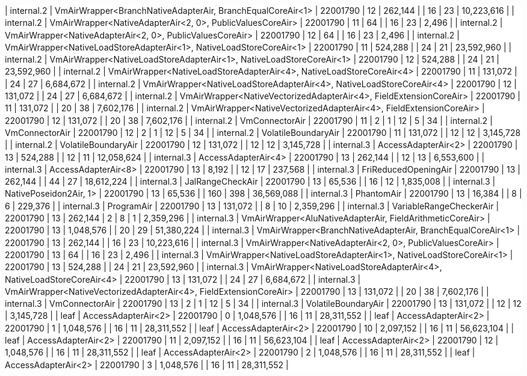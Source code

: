 | internal.2 | VmAirWrapper<BranchNativeAdapterAir, BranchEqualCoreAir<1> | 22001790 | 12 | 262,144 |  | 16 | 23 | 10,223,616 | 
| internal.2 | VmAirWrapper<NativeAdapterAir<2, 0>, PublicValuesCoreAir> | 22001790 | 11 | 64 |  | 16 | 23 | 2,496 | 
| internal.2 | VmAirWrapper<NativeAdapterAir<2, 0>, PublicValuesCoreAir> | 22001790 | 12 | 64 |  | 16 | 23 | 2,496 | 
| internal.2 | VmAirWrapper<NativeLoadStoreAdapterAir<1>, NativeLoadStoreCoreAir<1> | 22001790 | 11 | 524,288 |  | 24 | 21 | 23,592,960 | 
| internal.2 | VmAirWrapper<NativeLoadStoreAdapterAir<1>, NativeLoadStoreCoreAir<1> | 22001790 | 12 | 524,288 |  | 24 | 21 | 23,592,960 | 
| internal.2 | VmAirWrapper<NativeLoadStoreAdapterAir<4>, NativeLoadStoreCoreAir<4> | 22001790 | 11 | 131,072 |  | 24 | 27 | 6,684,672 | 
| internal.2 | VmAirWrapper<NativeLoadStoreAdapterAir<4>, NativeLoadStoreCoreAir<4> | 22001790 | 12 | 131,072 |  | 24 | 27 | 6,684,672 | 
| internal.2 | VmAirWrapper<NativeVectorizedAdapterAir<4>, FieldExtensionCoreAir> | 22001790 | 11 | 131,072 |  | 20 | 38 | 7,602,176 | 
| internal.2 | VmAirWrapper<NativeVectorizedAdapterAir<4>, FieldExtensionCoreAir> | 22001790 | 12 | 131,072 |  | 20 | 38 | 7,602,176 | 
| internal.2 | VmConnectorAir | 22001790 | 11 | 2 | 1 | 12 | 5 | 34 | 
| internal.2 | VmConnectorAir | 22001790 | 12 | 2 | 1 | 12 | 5 | 34 | 
| internal.2 | VolatileBoundaryAir | 22001790 | 11 | 131,072 |  | 12 | 12 | 3,145,728 | 
| internal.2 | VolatileBoundaryAir | 22001790 | 12 | 131,072 |  | 12 | 12 | 3,145,728 | 
| internal.3 | AccessAdapterAir<2> | 22001790 | 13 | 524,288 |  | 12 | 11 | 12,058,624 | 
| internal.3 | AccessAdapterAir<4> | 22001790 | 13 | 262,144 |  | 12 | 13 | 6,553,600 | 
| internal.3 | AccessAdapterAir<8> | 22001790 | 13 | 8,192 |  | 12 | 17 | 237,568 | 
| internal.3 | FriReducedOpeningAir | 22001790 | 13 | 262,144 |  | 44 | 27 | 18,612,224 | 
| internal.3 | JalRangeCheckAir | 22001790 | 13 | 65,536 |  | 16 | 12 | 1,835,008 | 
| internal.3 | NativePoseidon2Air<BabyBearParameters>, 1> | 22001790 | 13 | 65,536 |  | 160 | 398 | 36,569,088 | 
| internal.3 | PhantomAir | 22001790 | 13 | 16,384 |  | 8 | 6 | 229,376 | 
| internal.3 | ProgramAir | 22001790 | 13 | 131,072 |  | 8 | 10 | 2,359,296 | 
| internal.3 | VariableRangeCheckerAir | 22001790 | 13 | 262,144 | 2 | 8 | 1 | 2,359,296 | 
| internal.3 | VmAirWrapper<AluNativeAdapterAir, FieldArithmeticCoreAir> | 22001790 | 13 | 1,048,576 |  | 20 | 29 | 51,380,224 | 
| internal.3 | VmAirWrapper<BranchNativeAdapterAir, BranchEqualCoreAir<1> | 22001790 | 13 | 262,144 |  | 16 | 23 | 10,223,616 | 
| internal.3 | VmAirWrapper<NativeAdapterAir<2, 0>, PublicValuesCoreAir> | 22001790 | 13 | 64 |  | 16 | 23 | 2,496 | 
| internal.3 | VmAirWrapper<NativeLoadStoreAdapterAir<1>, NativeLoadStoreCoreAir<1> | 22001790 | 13 | 524,288 |  | 24 | 21 | 23,592,960 | 
| internal.3 | VmAirWrapper<NativeLoadStoreAdapterAir<4>, NativeLoadStoreCoreAir<4> | 22001790 | 13 | 131,072 |  | 24 | 27 | 6,684,672 | 
| internal.3 | VmAirWrapper<NativeVectorizedAdapterAir<4>, FieldExtensionCoreAir> | 22001790 | 13 | 131,072 |  | 20 | 38 | 7,602,176 | 
| internal.3 | VmConnectorAir | 22001790 | 13 | 2 | 1 | 12 | 5 | 34 | 
| internal.3 | VolatileBoundaryAir | 22001790 | 13 | 131,072 |  | 12 | 12 | 3,145,728 | 
| leaf | AccessAdapterAir<2> | 22001790 | 0 | 1,048,576 |  | 16 | 11 | 28,311,552 | 
| leaf | AccessAdapterAir<2> | 22001790 | 1 | 1,048,576 |  | 16 | 11 | 28,311,552 | 
| leaf | AccessAdapterAir<2> | 22001790 | 10 | 2,097,152 |  | 16 | 11 | 56,623,104 | 
| leaf | AccessAdapterAir<2> | 22001790 | 11 | 2,097,152 |  | 16 | 11 | 56,623,104 | 
| leaf | AccessAdapterAir<2> | 22001790 | 12 | 1,048,576 |  | 16 | 11 | 28,311,552 | 
| leaf | AccessAdapterAir<2> | 22001790 | 2 | 1,048,576 |  | 16 | 11 | 28,311,552 | 
| leaf | AccessAdapterAir<2> | 22001790 | 3 | 1,048,576 |  | 16 | 11 | 28,311,552 | 
